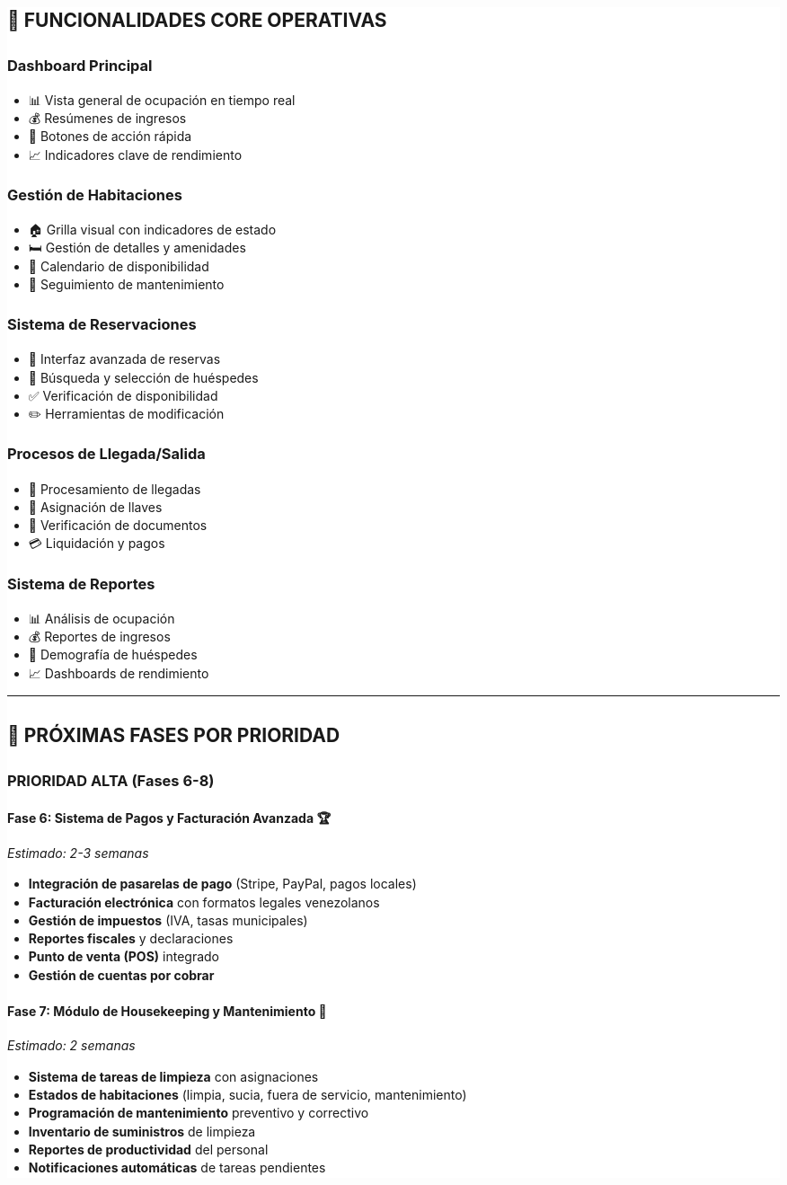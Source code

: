 ## 🎯 FUNCIONALIDADES CORE OPERATIVAS

### Dashboard Principal
- 📊 Vista general de ocupación en tiempo real
- 💰 Resúmenes de ingresos
- 🔧 Botones de acción rápida
- 📈 Indicadores clave de rendimiento

### Gestión de Habitaciones
- 🏠 Grilla visual con indicadores de estado
- 🛏️ Gestión de detalles y amenidades
- 📅 Calendario de disponibilidad
- 🔧 Seguimiento de mantenimiento

### Sistema de Reservaciones
- 📝 Interfaz avanzada de reservas
- 👤 Búsqueda y selección de huéspedes
- ✅ Verificación de disponibilidad
- ✏️ Herramientas de modificación

### Procesos de Llegada/Salida
- 👥 Procesamiento de llegadas
- 🔑 Asignación de llaves
- 📄 Verificación de documentos
- 💳 Liquidación y pagos

### Sistema de Reportes
- 📊 Análisis de ocupación
- 💰 Reportes de ingresos
- 👥 Demografía de huéspedes
- 📈 Dashboards de rendimiento

---

## 🚀 PRÓXIMAS FASES POR PRIORIDAD

### **PRIORIDAD ALTA (Fases 6-8)**

#### **Fase 6: Sistema de Pagos y Facturación Avanzada** 🏆
*Estimado: 2-3 semanas*
- **Integración de pasarelas de pago** (Stripe, PayPal, pagos locales)
- **Facturación electrónica** con formatos legales venezolanos
- **Gestión de impuestos** (IVA, tasas municipales)
- **Reportes fiscales** y declaraciones
- **Punto de venta (POS)** integrado
- **Gestión de cuentas por cobrar**

#### **Fase 7: Módulo de Housekeeping y Mantenimiento** 🧹
*Estimado: 2 semanas*
- **Sistema de tareas de limpieza** con asignaciones
- **Estados de habitaciones** (limpia, sucia, fuera de servicio, mantenimiento)
- **Programación de mantenimiento** preventivo y correctivo
- **Inventario de suministros** de limpieza
- **Reportes de productividad** del personal
- **Notificaciones automáticas** de tareas pendientes
